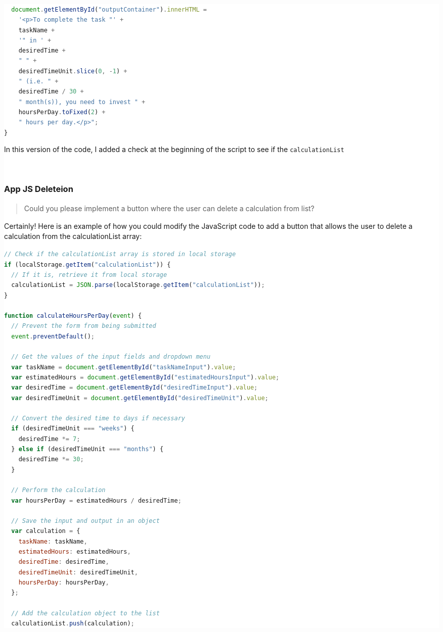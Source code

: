 ```js
  document.getElementById("outputContainer").innerHTML =
    '<p>To complete the task "' +
    taskName +
    '" in ' +
    desiredTime +
    " " +
    desiredTimeUnit.slice(0, -1) +
    " (i.e. " +
    desiredTime / 30 +
    " month(s)), you need to invest " +
    hoursPerDay.toFixed(2) +
    " hours per day.</p>";
}
```

In this version of the code, I added a check at the beginning of the script to see if the `calculationList`

<br/>

### App JS Deleteion

> Could you please implement a button where the user can delete a calculation from list?

Certainly! Here is an example of how you could modify the JavaScript code to add a button that allows the user to delete a calculation from the calculationList array:

```js
// Check if the calculationList array is stored in local storage
if (localStorage.getItem("calculationList")) {
  // If it is, retrieve it from local storage
  calculationList = JSON.parse(localStorage.getItem("calculationList"));
}

function calculateHoursPerDay(event) {
  // Prevent the form from being submitted
  event.preventDefault();

  // Get the values of the input fields and dropdown menu
  var taskName = document.getElementById("taskNameInput").value;
  var estimatedHours = document.getElementById("estimatedHoursInput").value;
  var desiredTime = document.getElementById("desiredTimeInput").value;
  var desiredTimeUnit = document.getElementById("desiredTimeUnit").value;

  // Convert the desired time to days if necessary
  if (desiredTimeUnit === "weeks") {
    desiredTime *= 7;
  } else if (desiredTimeUnit === "months") {
    desiredTime *= 30;
  }

  // Perform the calculation
  var hoursPerDay = estimatedHours / desiredTime;

  // Save the input and output in an object
  var calculation = {
    taskName: taskName,
    estimatedHours: estimatedHours,
    desiredTime: desiredTime,
    desiredTimeUnit: desiredTimeUnit,
    hoursPerDay: hoursPerDay,
  };

  // Add the calculation object to the list
  calculationList.push(calculation);
```